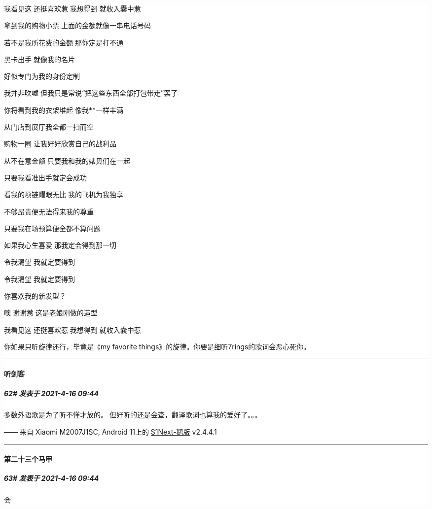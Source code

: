 我看见这 还挺喜欢惹 我想得到 就收入囊中惹

拿到我的购物小票 上面的金额就像一串电话号码

若不是我所花费的金额 那你定是打不通

黑卡出手 就像我的名片

好似专门为我的身份定制

我并非吹嘘 但我只是常说“把这些东西全部打包带走”罢了

你将看到我的衣架堆起 像我**一样丰满

从门店到展厅我全都一扫而空

购物一圈 让我好好欣赏自己的战利品

从不在意金额 只要我和我的婊贝们在一起

只要我看准出手就定会成功

看我的项链耀眼无比 我的飞机为我独享

不够昂贵便无法得来我的尊重

只要我在场预算便全都不算问题

如果我心生喜爱 那我定会得到那一切

令我渴望 我就定要得到

令我渴望 我就定要得到

你喜欢我的新发型？

噢 谢谢惹 这是老娘刚做的造型

我看见这 还挺喜欢惹 我想得到 就收入囊中惹


你如果只听旋律还行，毕竟是《my favorite things》的旋律。你要是细听7rings的歌词会恶心死你。


-----

####  听剑客  
##### 62#       发表于 2021-4-16 09:44


多数外语歌是为了听不懂才放的。
但好听的还是会查，翻译歌词也算我的爱好了。。。

—— 来自 Xiaomi M2007J1SC, Android 11上的 [S1Next-鹅版](https://github.com/ykrank/S1-Next/releases) v2.4.4.1


-----

####  第二十三个马甲  
##### 63#       发表于 2021-4-16 09:44


会
